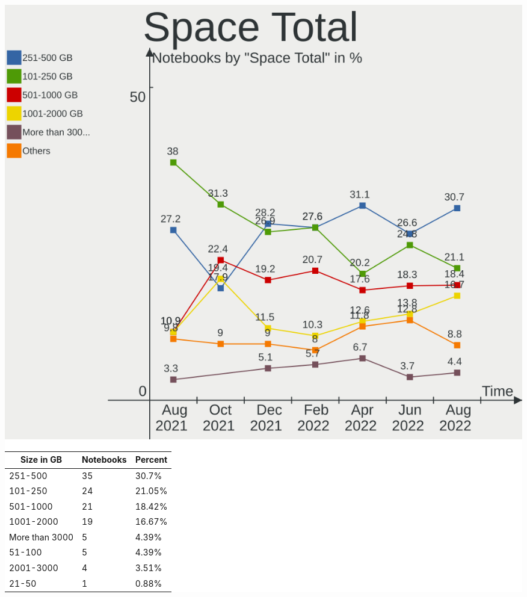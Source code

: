 ![Space Total](./images/line_chart/drive_space_total.svg)

| Size in GB     | Notebooks | Percent |
|----------------|-----------|---------|
| 251-500        | 35        | 30.7%   |
| 101-250        | 24        | 21.05%  |
| 501-1000       | 21        | 18.42%  |
| 1001-2000      | 19        | 16.67%  |
| More than 3000 | 5         | 4.39%   |
| 51-100         | 5         | 4.39%   |
| 2001-3000      | 4         | 3.51%   |
| 21-50          | 1         | 0.88%   |
